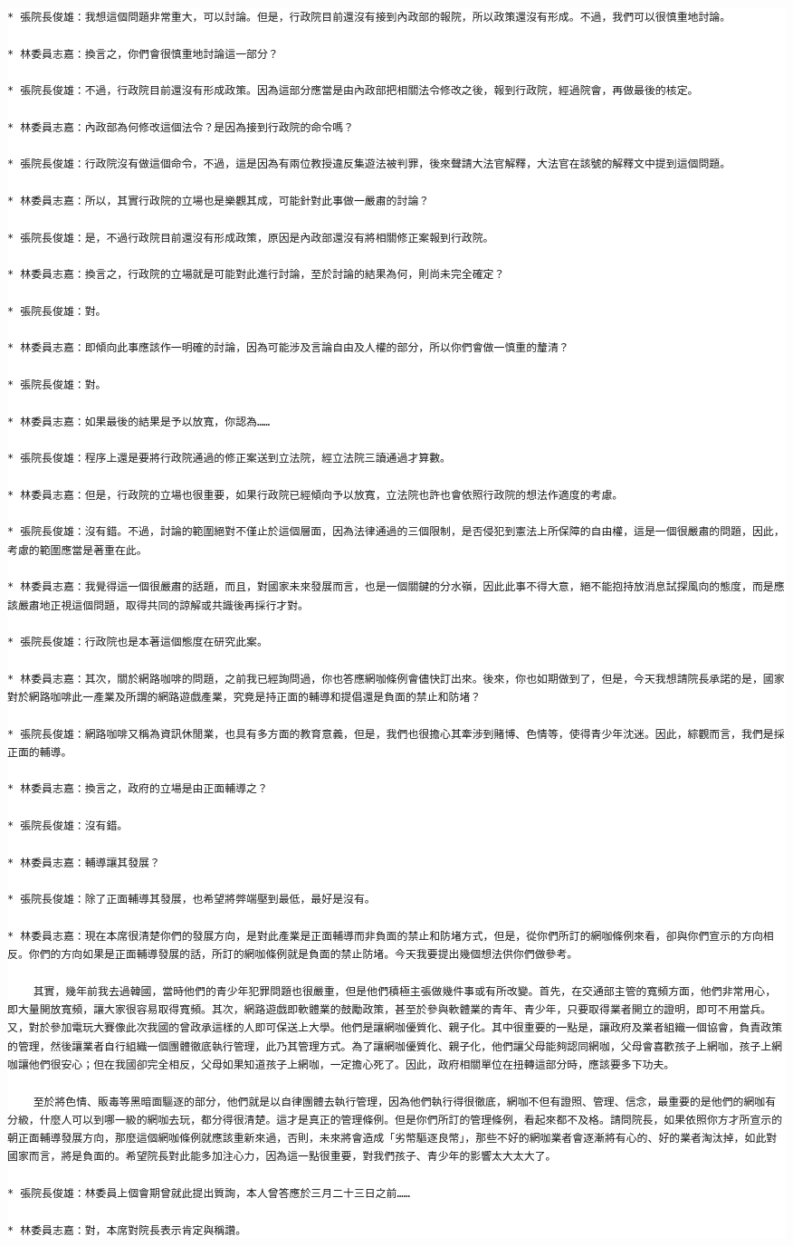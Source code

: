     * 張院長俊雄：我想這個問題非常重大，可以討論。但是，行政院目前還沒有接到內政部的報院，所以政策還沒有形成。不過，我們可以很慎重地討論。

    * 林委員志嘉：換言之，你們會很慎重地討論這一部分？

    * 張院長俊雄：不過，行政院目前還沒有形成政策。因為這部分應當是由內政部把相關法令修改之後，報到行政院，經過院會，再做最後的核定。

    * 林委員志嘉：內政部為何修改這個法令？是因為接到行政院的命令嗎？

    * 張院長俊雄：行政院沒有做這個命令，不過，這是因為有兩位教授違反集遊法被判罪，後來聲請大法官解釋，大法官在該號的解釋文中提到這個問題。

    * 林委員志嘉：所以，其實行政院的立場也是樂觀其成，可能針對此事做一嚴肅的討論？

    * 張院長俊雄：是，不過行政院目前還沒有形成政策，原因是內政部還沒有將相關修正案報到行政院。

    * 林委員志嘉：換言之，行政院的立場就是可能對此進行討論，至於討論的結果為何，則尚未完全確定？

    * 張院長俊雄：對。

    * 林委員志嘉：即傾向此事應該作一明確的討論，因為可能涉及言論自由及人權的部分，所以你們會做一慎重的釐清？

    * 張院長俊雄：對。

    * 林委員志嘉：如果最後的結果是予以放寬，你認為……

    * 張院長俊雄：程序上還是要將行政院通過的修正案送到立法院，經立法院三讀通過才算數。

    * 林委員志嘉：但是，行政院的立場也很重要，如果行政院已經傾向予以放寬，立法院也許也會依照行政院的想法作適度的考慮。

    * 張院長俊雄：沒有錯。不過，討論的範圍絕對不僅止於這個層面，因為法律通過的三個限制，是否侵犯到憲法上所保障的自由權，這是一個很嚴肅的問題，因此，考慮的範圍應當是著重在此。

    * 林委員志嘉：我覺得這一個很嚴肅的話題，而且，對國家未來發展而言，也是一個關鍵的分水嶺，因此此事不得大意，絕不能抱持放消息試探風向的態度，而是應該嚴肅地正視這個問題，取得共同的諒解或共識後再採行才對。

    * 張院長俊雄：行政院也是本著這個態度在研究此案。

    * 林委員志嘉：其次，關於網路咖啡的問題，之前我已經詢問過，你也答應網咖條例會儘快訂出來。後來，你也如期做到了，但是，今天我想請院長承諾的是，國家對於網路咖啡此一產業及所謂的網路遊戲產業，究竟是持正面的輔導和提倡還是負面的禁止和防堵？

    * 張院長俊雄：網路咖啡又稱為資訊休閒業，也具有多方面的教育意義，但是，我們也很擔心其牽涉到賭博、色情等，使得青少年沈迷。因此，綜觀而言，我們是採正面的輔導。

    * 林委員志嘉：換言之，政府的立場是由正面輔導之？

    * 張院長俊雄：沒有錯。

    * 林委員志嘉：輔導讓其發展？

    * 張院長俊雄：除了正面輔導其發展，也希望將弊端壓到最低，最好是沒有。

    * 林委員志嘉：現在本席很清楚你們的發展方向，是對此產業是正面輔導而非負面的禁止和防堵方式，但是，從你們所訂的網咖條例來看，卻與你們宣示的方向相反。你們的方向如果是正面輔導發展的話，所訂的網咖條例就是負面的禁止防堵。今天我要提出幾個想法供你們做參考。

        其實，幾年前我去過韓國，當時他們的青少年犯罪問題也很嚴重，但是他們積極主張做幾件事或有所改變。首先，在交通部主管的寬頻方面，他們非常用心，即大量開放寬頻，讓大家很容易取得寬頻。其次，網路遊戲即軟體業的鼓勵政策，甚至於參與軟體業的青年、青少年，只要取得業者開立的證明，即可不用當兵。又，對於參加電玩大賽像此次我國的曾政承這樣的人即可保送上大學。他們是讓網咖優質化、親子化。其中很重要的一點是，讓政府及業者組織一個協會，負責政策的管理，然後讓業者自行組織一個團體徹底執行管理，此乃其管理方式。為了讓網咖優質化、親子化，他們讓父母能夠認同網咖，父母會喜歡孩子上網咖，孩子上網咖讓他們很安心；但在我國卻完全相反，父母如果知道孩子上網咖，一定擔心死了。因此，政府相關單位在扭轉這部分時，應該要多下功夫。

        至於將色情、販毒等黑暗面驅逐的部分，他們就是以自律團體去執行管理，因為他們執行得很徹底，網咖不但有證照、管理、信念，最重要的是他們的網咖有分級，什麼人可以到哪一級的網咖去玩，都分得很清楚。這才是真正的管理條例。但是你們所訂的管理條例，看起來都不及格。請問院長，如果依照你方才所宣示的朝正面輔導發展方向，那麼這個網咖條例就應該重新來過，否則，未來將會造成「劣幣驅逐良幣」，那些不好的網咖業者會逐漸將有心的、好的業者淘汰掉，如此對國家而言，將是負面的。希望院長對此能多加注心力，因為這一點很重要，對我們孩子、青少年的影響太大太大了。

    * 張院長俊雄：林委員上個會期曾就此提出質詢，本人曾答應於三月二十三日之前……

    * 林委員志嘉：對，本席對院長表示肯定與稱讚。
